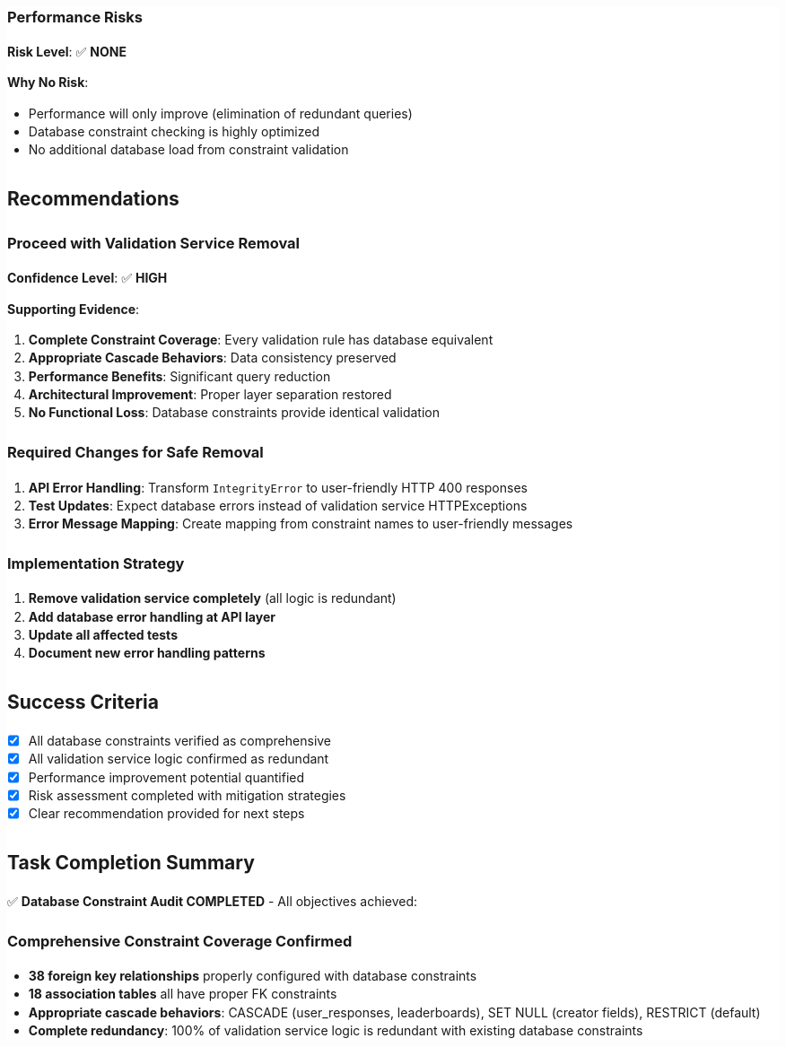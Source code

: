 ### Performance Risks
**Risk Level**: ✅ **NONE**

**Why No Risk**:
- Performance will only improve (elimination of redundant queries)
- Database constraint checking is highly optimized
- No additional database load from constraint validation

## Recommendations

### Proceed with Validation Service Removal
**Confidence Level**: ✅ **HIGH**

**Supporting Evidence**:
1. **Complete Constraint Coverage**: Every validation rule has database equivalent
2. **Appropriate Cascade Behaviors**: Data consistency preserved
3. **Performance Benefits**: Significant query reduction
4. **Architectural Improvement**: Proper layer separation restored
5. **No Functional Loss**: Database constraints provide identical validation

### Required Changes for Safe Removal

1. **API Error Handling**: Transform `IntegrityError` to user-friendly HTTP 400 responses
2. **Test Updates**: Expect database errors instead of validation service HTTPExceptions
3. **Error Message Mapping**: Create mapping from constraint names to user-friendly messages

### Implementation Strategy

1. **Remove validation service completely** (all logic is redundant)
2. **Add database error handling at API layer**
3. **Update all affected tests**
4. **Document new error handling patterns**

## Success Criteria

- [x] All database constraints verified as comprehensive
- [x] All validation service logic confirmed as redundant
- [x] Performance improvement potential quantified
- [x] Risk assessment completed with mitigation strategies
- [x] Clear recommendation provided for next steps

## Task Completion Summary

✅ **Database Constraint Audit COMPLETED** - All objectives achieved:

### Comprehensive Constraint Coverage Confirmed
- **38 foreign key relationships** properly configured with database constraints
- **18 association tables** all have proper FK constraints
- **Appropriate cascade behaviors**: CASCADE (user_responses, leaderboards), SET NULL (creator fields), RESTRICT (default)
- **Complete redundancy**: 100% of validation service logic is redundant with existing database constraints
